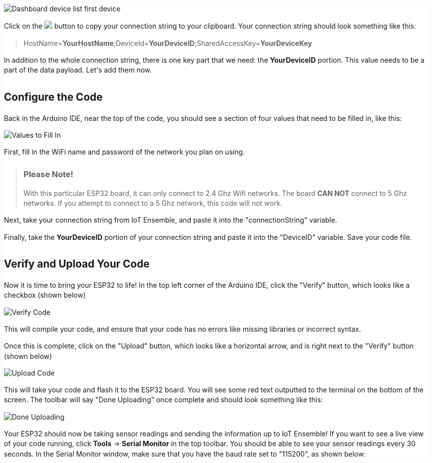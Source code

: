 ![Dashboard device list first device](https://www.fathym.com/iot/img/screenshots/dashboard-device-list-first-device.png)

Click on the <img src="https://www.fathym.com/iot/img/screenshots/icon-copy.png" class="text-image" /> button to copy your connection string to your clipboard. Your connection string should look something like this:

> HostName=**YourHostName**;DeviceId=**YourDeviceID**;SharedAccessKey=**YourDeviceKey**

In addition to the whole connection string, there is one key part that we need: the **YourDeviceID** portion. This value needs to be a part of the data payload. Let's add them now.


## Configure the Code

Back in the Arduino IDE, near the top of the code, you should see a section of four values that need to be filled in, like this:

![Values to Fill In](https://www.fathym.com/iot/img/screenshots/arduino-fill-in-values.png)

First, fill in the WiFi name and password of the network you plan on using.

> ### **Please Note!**
> With this particular ESP32 board, it can only connect to 2.4 Ghz Wifi networks. The board **CAN NOT** connect to 5 Ghz networks. If you attempt to connect to a 5 Ghz network, this code will not work.

Next, take your connection string from IoT Ensemble, and paste it into the "connectionString" variable. 

Finally, take the **YourDeviceID** portion of your connection string and paste it into the "DeviceID" variable. Save your code file.

## Verify and Upload Your Code

Now it is time to bring your ESP32 to life! In the top left corner of the Arduino IDE, click the "Verify" button, which looks like a checkbox (shown below)

![Verify Code](https://www.fathym.com/iot/img/screenshots/verify-code.png)

This will compile your code, and ensure that your code has no errors like missing libraries or incorrect syntax.

Once this is complete, click on the "Upload" button, which looks like a horizontal arrow, and is right next to the "Verify" button (shown below)

![Upload Code](https://www.fathym.com/iot/img/screenshots/upload-code.png)

This will take your code and flash it to the ESP32 board. You will see some red text outputted to the terminal on the bottom of the screen. The toolbar will say "Done Uploading" once complete and should look something like this:

![Done Uploading](https://www.fathym.com/iot/img/screenshots/done-uploading.png)

Your ESP32 should now be taking sensor readings and sending the information up to IoT Ensemble! If you want to see a live view of your code running, click **Tools** -> **Serial Monitor** in the top toolbar. You should be able to see your sensor readings every 30 seconds. In the Serial Monitor window, make sure that you have the baud rate set to "115200", as shown below:
